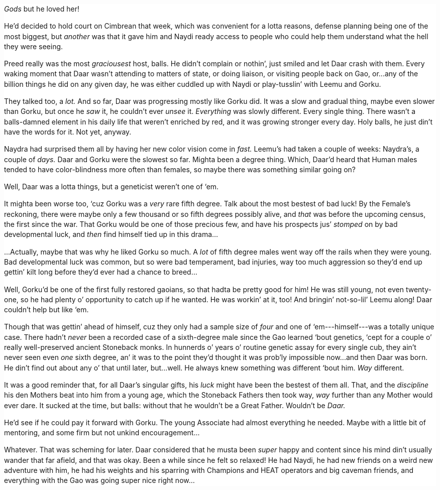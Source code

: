 *Gods* but he loved her!

He’d decided to hold court on Cimbrean that week, which was convenient for a lotta reasons, defense planning being one of the most biggest, but *another* was that it gave him and Naydi ready access to people who could help them understand what the hell they were seeing.

Preed really was the most *graciousest* host, balls. He didn’t complain or nothin’, just smiled and let Daar crash with them. Every waking moment that Daar wasn’t attending to matters of state, or doing liaison, or visiting people back on Gao, or...any of the billion things he did on any given day, he was either cuddled up with Naydi or play-tusslin’ with Leemu and Gorku.

They talked too, a *lot.* And so far, Daar was progressing mostly like Gorku did. It was a slow and gradual thing, maybe even slower than Gorku, but once he *saw* it, he couldn’t ever *unsee* it. *Everything* was slowly different. Every single thing. There wasn’t a balls-damned element in his daily life that weren’t enriched by red, and it was growing stronger every day. Holy balls, he just din’t have the words for it. Not yet, anyway.

Naydra had surprised them all by having her new color vision come in *fast.* Leemu’s had taken a couple of weeks: Naydra’s, a couple of *days.* Daar and Gorku were the slowest so far. Mighta been a degree thing. Which, Daar’d heard that Human males tended to have color-blindness more often than females, so maybe there was something similar going on?

Well, Daar was a lotta things, but a geneticist weren’t one of ‘em.

It mighta been worse too, ‘cuz Gorku was a *very* rare fifth degree. Talk about the most bestest of bad luck! By the Female’s reckoning, there were maybe only a few thousand or so fifth degrees possibly alive, and *that* was before the upcoming census, the first since the war. That Gorku would be one of those precious few, and have his prospects jus’ *stomped* on by bad developmental luck, and *then* find himself tied up in this drama…

...Actually, maybe that was why he liked Gorku so much. A *lot* of fifth degree males went way off the rails when they were young. Bad developmental luck was common, but so were bad temperament, bad injuries, way too much aggression so they’d end up gettin’ kilt long before they’d ever had a chance to breed…

Well, Gorku’d be one of the first fully restored gaoians, so that hadta be pretty good for him! He was still young, not even twenty-one, so he had plenty o’ opportunity to catch up if he wanted. He was workin’ at it, too! And bringin’ not-so-lil’ Leemu along! Daar couldn’t help but like ‘em.

Though that was gettin’ ahead of himself, cuz they only had a sample size of *four* and one of ‘em---himself---was a totally unique case. There hadn’t *never* been a recorded case of a sixth-degree male since the Gao learned ‘bout genetics, ‘cept for a couple o’ really well-preserved ancient Stoneback monks. In hunnerds o’ years o’ routine genetic assay for every single cub, they ain’t never seen even *one* sixth degree, an’ it was to the point they’d thought it was prob’ly impossible now...and then Daar was born. He din’t find out about any o’ that until later, but...well. He always knew something was different ‘bout him. *Way* different.

It was a good reminder that, for all Daar’s singular gifts, his *luck* might have been the bestest of them all. That, and the *discipline* his den Mothers beat into him from a young age, which the Stoneback Fathers then took way, *way* further than any Mother would ever dare. It sucked at the time, but balls: without that he wouldn’t be a Great Father. Wouldn’t be *Daar.*

He’d see if he could pay it forward with Gorku. The young Associate had almost everything he needed. Maybe with a little bit of mentoring, and some firm but not unkind encouragement...

Whatever. That was scheming for later. Daar considered that he musta been *super* happy and content since his mind din’t usually wander that far afield, and that was okay. Been a while since he felt so relaxed! He had Naydi, he had new friends on a weird new adventure with him, he had his weights and his sparring with Champions and HEAT operators and big caveman friends, and everything with the Gao was going super nice right now…

